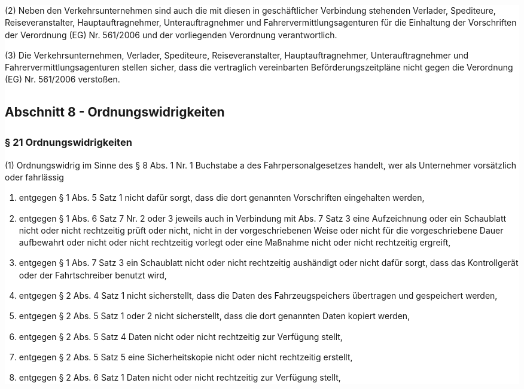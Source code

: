 (2) Neben den Verkehrsunternehmen sind auch die mit diesen in
geschäftlicher Verbindung stehenden Verlader, Spediteure,
Reiseveranstalter, Hauptauftragnehmer, Unterauftragnehmer und
Fahrervermittlungsagenturen für die Einhaltung der Vorschriften der
Verordnung (EG) Nr. 561/2006 und der vorliegenden Verordnung
verantwortlich.

(3) Die Verkehrsunternehmen, Verlader, Spediteure, Reiseveranstalter,
Hauptauftragnehmer, Unterauftragnehmer und Fahrervermittlungsagenturen
stellen sicher, dass die vertraglich vereinbarten
Beförderungszeitpläne nicht gegen die Verordnung (EG) Nr. 561/2006
verstoßen.


## Abschnitt 8 - Ordnungswidrigkeiten



### § 21 Ordnungswidrigkeiten

(1) Ordnungswidrig im Sinne des § 8 Abs. 1 Nr. 1 Buchstabe a des
Fahrpersonalgesetzes handelt, wer als Unternehmer vorsätzlich oder
fahrlässig

1.  entgegen § 1 Abs. 5 Satz 1 nicht dafür sorgt, dass die dort genannten
    Vorschriften eingehalten werden,


2.  entgegen § 1 Abs. 6 Satz 7 Nr. 2 oder 3 jeweils auch in Verbindung mit
    Abs. 7 Satz 3 eine Aufzeichnung oder ein Schaublatt nicht oder nicht
    rechtzeitig prüft oder nicht, nicht in der vorgeschriebenen Weise oder
    nicht für die vorgeschriebene Dauer aufbewahrt oder nicht oder nicht
    rechtzeitig vorlegt oder eine Maßnahme nicht oder nicht rechtzeitig
    ergreift,


3.  entgegen § 1 Abs. 7 Satz 3 ein Schaublatt nicht oder nicht rechtzeitig
    aushändigt oder nicht dafür sorgt, dass das Kontrollgerät oder der
    Fahrtschreiber benutzt wird,


4.  entgegen § 2 Abs. 4 Satz 1 nicht sicherstellt, dass die Daten des
    Fahrzeugspeichers übertragen und gespeichert werden,


5.  entgegen § 2 Abs. 5 Satz 1 oder 2 nicht sicherstellt, dass die dort
    genannten Daten kopiert werden,


6.  entgegen § 2 Abs. 5 Satz 4 Daten nicht oder nicht rechtzeitig zur
    Verfügung stellt,


7.  entgegen § 2 Abs. 5 Satz 5 eine Sicherheitskopie nicht oder nicht
    rechtzeitig erstellt,


8.  entgegen § 2 Abs. 6 Satz 1 Daten nicht oder nicht rechtzeitig zur
    Verfügung stellt,
